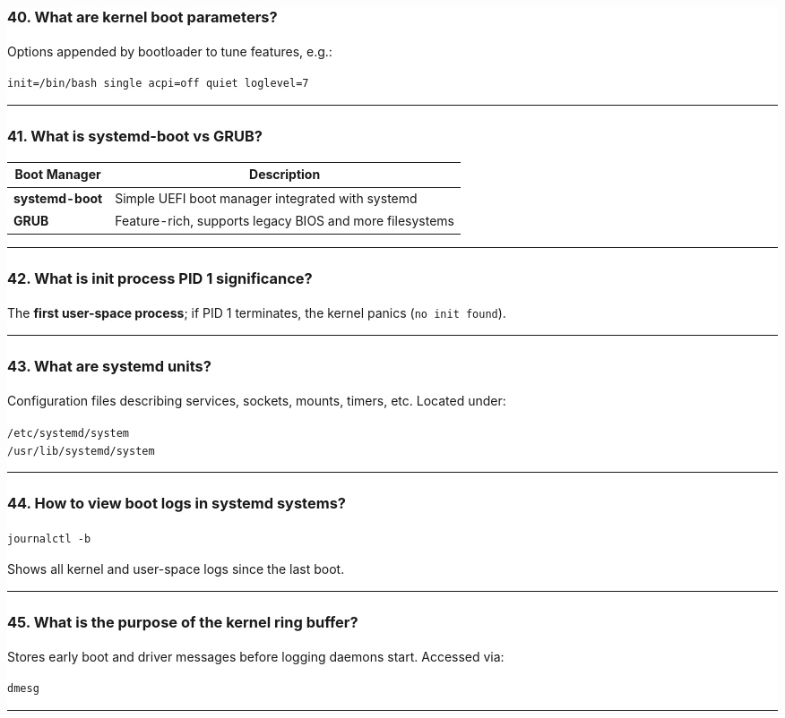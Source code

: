 
### 40. What are kernel boot parameters?

Options appended by bootloader to tune features, e.g.:

```
init=/bin/bash single acpi=off quiet loglevel=7
```

---

### 41. What is systemd-boot vs GRUB?

| Boot Manager     | Description                                             |
| ---------------- | ------------------------------------------------------- |
| **systemd-boot** | Simple UEFI boot manager integrated with systemd        |
| **GRUB**         | Feature-rich, supports legacy BIOS and more filesystems |

---

### 42. What is init process PID 1 significance?

The **first user-space process**; if PID 1 terminates, the kernel panics (`no init found`).

---

### 43. What are systemd units?

Configuration files describing services, sockets, mounts, timers, etc.
Located under:

```
/etc/systemd/system
/usr/lib/systemd/system
```

---

### 44. How to view boot logs in systemd systems?

```
journalctl -b
```

Shows all kernel and user-space logs since the last boot.

---

### 45. What is the purpose of the kernel ring buffer?

Stores early boot and driver messages before logging daemons start.
Accessed via:

```
dmesg
```

---